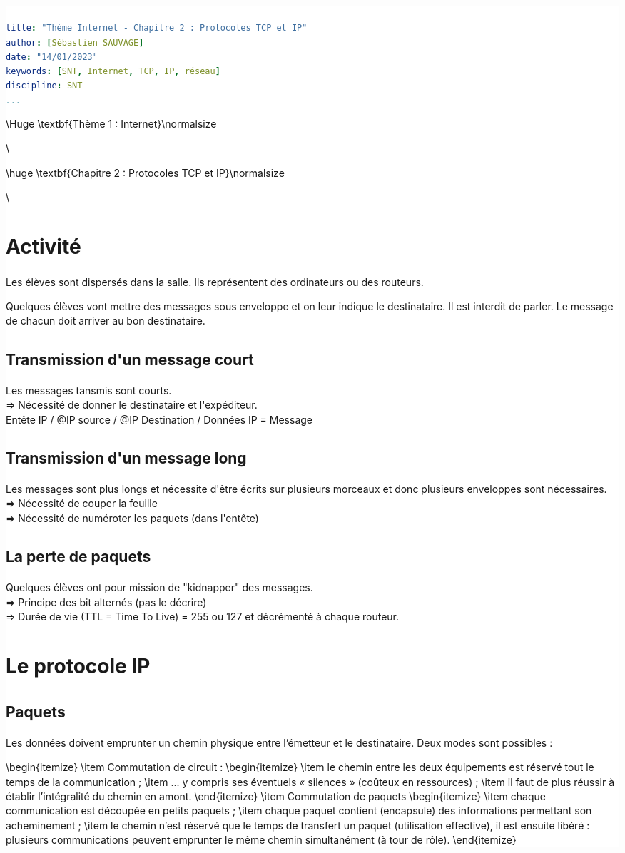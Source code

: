 ```yaml
---
title: "Thème Internet - Chapitre 2 : Protocoles TCP et IP"
author: [Sébastien SAUVAGE]
date: "14/01/2023"
keywords: [SNT, Internet, TCP, IP, réseau]
discipline: SNT
...
```



\Huge \textbf{Thème 1 : Internet}\normalsize  

\ 

\huge \textbf{Chapitre 2 : Protocoles TCP et IP}\normalsize

\ 

# Activité
Les élèves sont dispersés dans la salle. Ils représentent des ordinateurs ou des routeurs.  

Quelques élèves vont mettre des messages sous enveloppe et on leur indique le destinataire. Il est interdit de parler. Le message de chacun doit arriver au bon destinataire.  

## Transmission d'un message court
Les messages tansmis sont courts.  
=> Nécessité de donner le destinataire et l'expéditeur.  
Entête IP / @IP source / @IP Destination / Données IP = Message

## Transmission d'un message long
Les messages sont plus longs et nécessite d'être écrits sur plusieurs morceaux et donc plusieurs enveloppes sont nécessaires.  
=> Nécessité de couper la feuille  
=> Nécessité de numéroter les paquets (dans l'entête)

## La perte de paquets
Quelques élèves ont pour mission de "kidnapper" des messages.  
=> Principe des bit alternés (pas le décrire)  
=> Durée de vie (TTL = Time To Live) = 255 ou 127 et décrémenté à chaque routeur.  

# Le protocole IP
## Paquets
Les données doivent emprunter un chemin physique entre l’émetteur et le destinataire. Deux modes sont possibles :  

\begin{itemize}
    \item Commutation de circuit :
    \begin{itemize}
        \item le chemin entre les deux équipements est réservé tout le temps de la communication ;
        \item ... y compris ses éventuels « silences » (coûteux en ressources) ;
        \item il faut de plus réussir à établir l’intégralité du chemin en amont.
    \end{itemize}
    \item Commutation de paquets
    \begin{itemize}
        \item chaque communication est découpée en petits paquets ;
        \item chaque paquet contient (encapsule) des informations permettant son acheminement ;
        \item le chemin n’est réservé que le temps de transfert un paquet (utilisation effective), il est ensuite libéré : plusieurs communications peuvent emprunter le même chemin simultanément (à tour de rôle).
    \end{itemize}